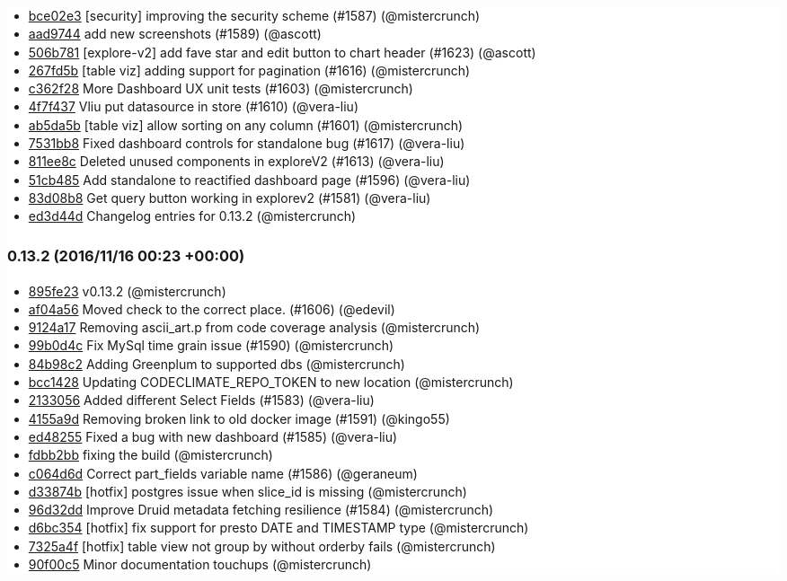 - [bce02e3](https://github.com/airbnb/superset/commit/bce02e3f518237c03273e3ed4d9d1a13d9f8f6a9) [security] improving the security scheme (#1587) (@mistercrunch)
- [aad9744](https://github.com/airbnb/superset/commit/aad9744d85b50721d55d5770aad70ba1ee397ede) add new screenshots (#1589) (@ascott)
- [506b781](https://github.com/airbnb/superset/commit/506b781f3a6048b433c12d25c1dbce614b5bd31b) [explore-v2] add fave star and edit button to chart header (#1623) (@ascott)
- [267fd5b](https://github.com/airbnb/superset/commit/267fd5b9bc4f21a55c4664ae8c3ee717cc1be82c) [table viz] adding support for pagination (#1616) (@mistercrunch)
- [c362f28](https://github.com/airbnb/superset/commit/c362f2869e012a4eeb9b76ff654ee3e82a190979) More Dashboard UX unit tests (#1603) (@mistercrunch)
- [4f7f437](https://github.com/airbnb/superset/commit/4f7f43752798f57daa8cd8b8ed8a9cbc9c948000) Vliu put datasource in store (#1610) (@vera-liu)
- [ab5da5b](https://github.com/airbnb/superset/commit/ab5da5ba2811ac6c2350c7d0534dd209906318af) [table viz] allow sorting on any column (#1601) (@mistercrunch)
- [7531bb8](https://github.com/airbnb/superset/commit/7531bb89429547fb541c36fe365791cd742d82a1) Fixed dashboard controls for standalone bug (#1617) (@vera-liu)
- [811ee8c](https://github.com/airbnb/superset/commit/811ee8ccdc76a2630a4c8014df26558391b981fe) Deleted unused components in exploreV2 (#1613) (@vera-liu)
- [51cb485](https://github.com/airbnb/superset/commit/51cb485ce3e8cb80c72ec8c732281a78441396fd) Add standalone to reactified dashboard page (#1596) (@vera-liu)
- [83d08b8](https://github.com/airbnb/superset/commit/83d08b8b8f7c73cbf4de25cadeab93dd3fdfc2fc) Get query button working in explorev2 (#1581) (@vera-liu)
- [ed3d44d](https://github.com/airbnb/superset/commit/ed3d44d5919fc2ba739cf8d82e75e2680630646d) Changelog entries for 0.13.2 (@mistercrunch)


### 0.13.2 (2016/11/16 00:23 +00:00)
- [895fe23](https://github.com/airbnb/superset/commit/895fe23203a85a4590f84625507849ce63d69f30) v0.13.2 (@mistercrunch)
- [af04a56](https://github.com/airbnb/superset/commit/af04a560c887ecbcee40b53c358ee9c2ad2f44ad) Moved check to the correct place. (#1606) (@edevil)
- [9124a17](https://github.com/airbnb/superset/commit/9124a17e864b8b2eb109af33fe1b8aad809069da) Removing ascii_art.p from code coverage analysis (@mistercrunch)
- [99b0d4c](https://github.com/airbnb/superset/commit/99b0d4c111b66f6da0eb9991b54b375e2fbeecc4) Fix MySql time grain issue (#1590) (@mistercrunch)
- [84b98c2](https://github.com/airbnb/superset/commit/84b98c234f852550ecf536e4a6e7ce2d7ebc5df6) Adding Greenplum to supported dbs (@mistercrunch)
- [bcc1428](https://github.com/airbnb/superset/commit/bcc1428ebf1cf7e83c93e351858bee3cfbb2e9c2) Updating CODECLIMATE_REPO_TOKEN to new location (@mistercrunch)
- [2133056](https://github.com/airbnb/superset/commit/2133056c04d20807ea0c503d0fed235ee20e94bb) Added different Select Fields (#1583) (@vera-liu)
- [4155a9d](https://github.com/airbnb/superset/commit/4155a9d7f996d09ebdfc8df0db3dcbe9ccf9b529) Removing broken link to old docker image (#1591) (@kingo55)
- [ed48255](https://github.com/airbnb/superset/commit/ed4825523ca54309272f044826f383c2606456a1) Fixed a bug with new dashboard (#1585) (@vera-liu)
- [fdbb2bb](https://github.com/airbnb/superset/commit/fdbb2bbdab5e5dbb2f3496b67eb227dc3dc5f2a7) fixing the build (@mistercrunch)
- [c064d6d](https://github.com/airbnb/superset/commit/c064d6d8475b07a63a3b5ca7b4dbd248a437f6ed) Correct part_fields variable name (#1586) (@geraneum)
- [d33874b](https://github.com/airbnb/superset/commit/d33874bd3d9ffffca7f4726a29c3eb9de2a68d42) [hotfix] postgres issue when slice_id is missing (@mistercrunch)
- [96d32dd](https://github.com/airbnb/superset/commit/96d32dd11f29afa3590b79d8683aaddd05f48a02) Improve Druid metadata fetching resilience (#1584) (@mistercrunch)
- [d6bc354](https://github.com/airbnb/superset/commit/d6bc354ff3e2f24aeb459dbc1413371f2b072306) [hotfix] fix support for presto DATE and TIMESTAMP type (@mistercrunch)
- [7325a4f](https://github.com/airbnb/superset/commit/7325a4fb4ba08f554454534fe9efe3d0eea5a6ce) [hotfix] table view not group by without orderby fails (@mistercrunch)
- [90f00c5](https://github.com/airbnb/superset/commit/90f00c5b292ff83802d35bac49a26e6b257de409) Minor documentation touchups (@mistercrunch)
